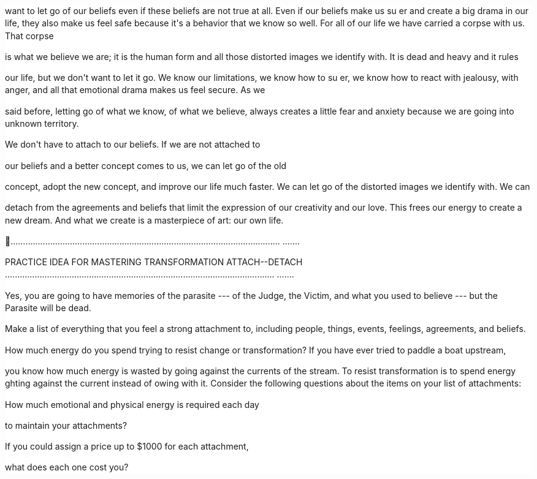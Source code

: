 want to let go of our beliefs even if these beliefs are not true at all.
Even if our beliefs make us su er and create a big drama in our life,
they also make us feel safe because it's a behavior that we know so
well. For all of our life we have carried a corpse with us. That corpse

is what we believe we are; it is the human form and all those distorted
images we identify with. It is dead and heavy and it rules

our life, but we don't want to let it go. We know our limitations, we
know how to su er, we know how to react with jealousy, with anger, and
all that emotional drama makes us feel secure. As we

said before, letting go of what we know, of what we believe, always
creates a little fear and anxiety because we are going into unknown
territory.

We don't have to attach to our beliefs. If we are not attached to

our beliefs and a better concept comes to us, we can let go of the old

concept, adopt the new concept, and improve our life much faster. We can
let go of the distorted images we identify with. We can

detach from the agreements and beliefs that limit the expression of our
creativity and our love. This frees our energy to create a new dream.
And what we create is a masterpiece of art: our own life.

.............................................................................................................
.......

PRACTICE IDEA FOR MASTERING TRANSFORMATION ATTACH--DETACH
.............................................................................................................
.......

Yes, you are going to have memories of the parasite --- of the Judge,
the Victim, and what you used to believe --- but the Parasite will be
dead.

Make a list of everything that you feel a strong attachment to,
including people, things, events, feelings, agreements, and beliefs.

How much energy do you spend trying to resist change or transformation?
If you have ever tried to paddle a boat upstream,

you know how much energy is wasted by going against the currents of the
stream. To resist transformation is to spend energy ghting against the
current instead of owing with it. Consider the following questions about
the items on your list of attachments:

How much emotional and physical energy is required each day

to maintain your attachments?

If you could assign a price up to \$1000 for each attachment,

what does each one cost you?
